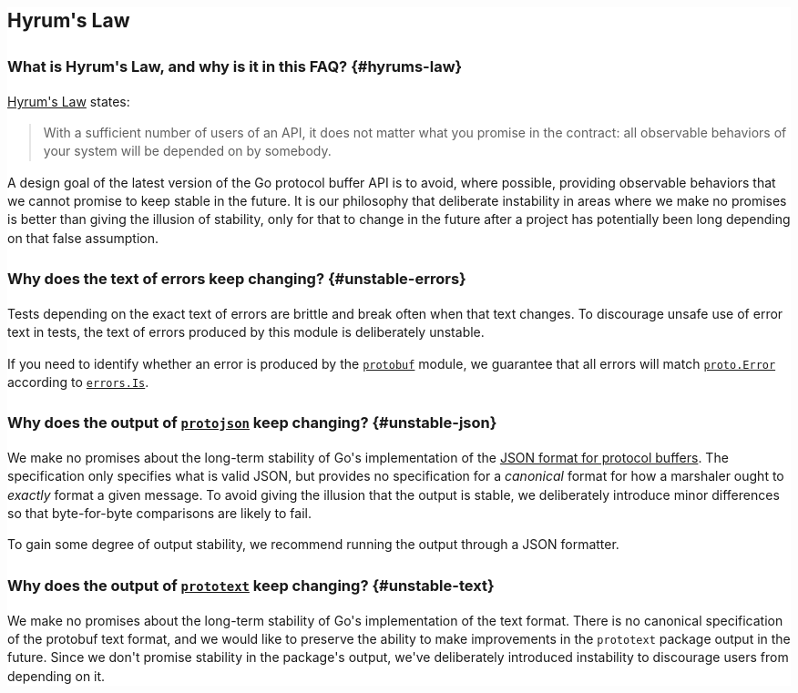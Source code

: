 ## Hyrum's Law

### What is Hyrum's Law, and why is it in this FAQ? {#hyrums-law}

[Hyrum's Law](https://www.hyrumslaw.com/) states:

> With a sufficient number of users of an API, it does not matter what you
> promise in the contract: all observable behaviors of your system will be
> depended on by somebody.

A design goal of the latest version of the Go protocol buffer API is to avoid,
where possible, providing observable behaviors that we cannot promise to keep
stable in the future. It is our philosophy that deliberate instability in areas
where we make no promises is better than giving the illusion of stability, only
for that to change in the future after a project has potentially been long
depending on that false assumption.

### Why does the text of errors keep changing? {#unstable-errors}

Tests depending on the exact text of errors are brittle and break often when
that text changes. To discourage unsafe use of error text in tests, the text of
errors produced by this module is deliberately unstable.

If you need to identify whether an error is produced by the
[`protobuf`](https://pkg.go.dev/mod/google.golang.org/protobuf) module, we
guarantee that all errors will match
[`proto.Error`](https://pkg.go.dev/google.golang.org/protobuf/proto?tab=doc#Error)
according to [`errors.Is`](https://pkg.go.dev/errors?tab=doc#Is).

### Why does the output of [`protojson`](https://pkg.go.dev/google.golang.org/protobuf/encoding/protojson) keep changing? {#unstable-json}

We make no promises about the long-term stability of Go's implementation of the
[JSON format for protocol buffers](/programming-guides/proto3#json).
The specification only specifies what is valid JSON, but provides no
specification for a *canonical* format for how a marshaler ought to *exactly*
format a given message. To avoid giving the illusion that the output is stable,
we deliberately introduce minor differences so that byte-for-byte comparisons
are likely to fail.

To gain some degree of output stability, we recommend running the output through
a JSON formatter.

### Why does the output of [`prototext`](https://pkg.go.dev/google.golang.org/protobuf/encoding/prototext) keep changing? {#unstable-text}

We make no promises about the long-term stability of Go's implementation of the
text format. There is no canonical specification of the protobuf text format,
and we would like to preserve the ability to make improvements in the
`prototext` package output in the future. Since we don't promise stability in
the package's output, we've deliberately introduced instability to discourage
users from depending on it.
